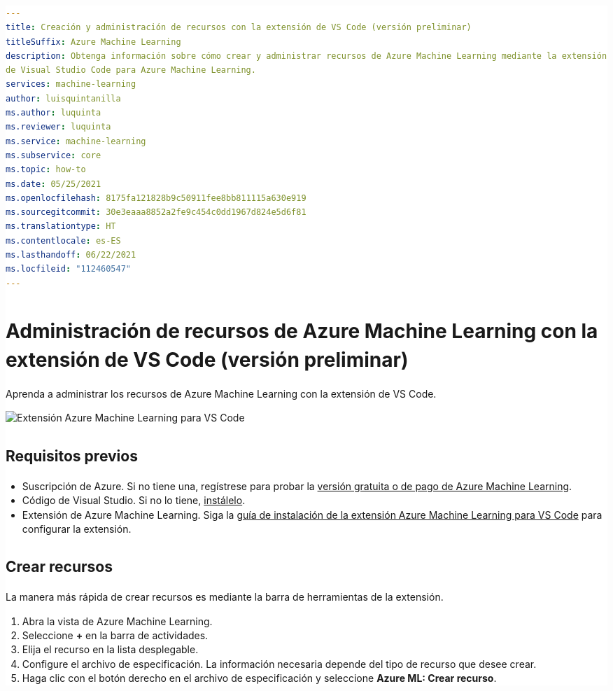 ```yaml
---
title: Creación y administración de recursos con la extensión de VS Code (versión preliminar)
titleSuffix: Azure Machine Learning
description: Obtenga información sobre cómo crear y administrar recursos de Azure Machine Learning mediante la extensión de Visual Studio Code para Azure Machine Learning.
services: machine-learning
author: luisquintanilla
ms.author: luquinta
ms.reviewer: luquinta
ms.service: machine-learning
ms.subservice: core
ms.topic: how-to
ms.date: 05/25/2021
ms.openlocfilehash: 8175fa121828b9c50911fee8bb811115a630e919
ms.sourcegitcommit: 30e3eaaa8852a2fe9c454c0dd1967d824e5d6f81
ms.translationtype: HT
ms.contentlocale: es-ES
ms.lasthandoff: 06/22/2021
ms.locfileid: "112460547"
---
```

# <a name="manage-azure-machine-learning-resources-with-the-vs-code-extension-preview"></a>Administración de recursos de Azure Machine Learning con la extensión de VS Code (versión preliminar)

Aprenda a administrar los recursos de Azure Machine Learning con la extensión de VS Code.

![Extensión Azure Machine Learning para VS Code](media/how-to-manage-resources-vscode/azure-machine-learning-vscode-extension.png)

## <a name="prerequisites"></a>Requisitos previos

- Suscripción de Azure. Si no tiene una, regístrese para probar la [versión gratuita o de pago de Azure Machine Learning](https://azure.microsoft.com/free/).
- Código de Visual Studio. Si no lo tiene, [instálelo](https://code.visualstudio.com/docs/setup/setup-overview).
- Extensión de Azure Machine Learning. Siga la [guía de instalación de la extensión Azure Machine Learning para VS Code](how-to-setup-vs-code.md) para configurar la extensión.

## <a name="create-resources"></a>Crear recursos

La manera más rápida de crear recursos es mediante la barra de herramientas de la extensión.

1. Abra la vista de Azure Machine Learning.
1. Seleccione **+** en la barra de actividades.
1. Elija el recurso en la lista desplegable.
1. Configure el archivo de especificación. La información necesaria depende del tipo de recurso que desee crear.
1. Haga clic con el botón derecho en el archivo de especificación y seleccione **Azure ML: Crear recurso**.
